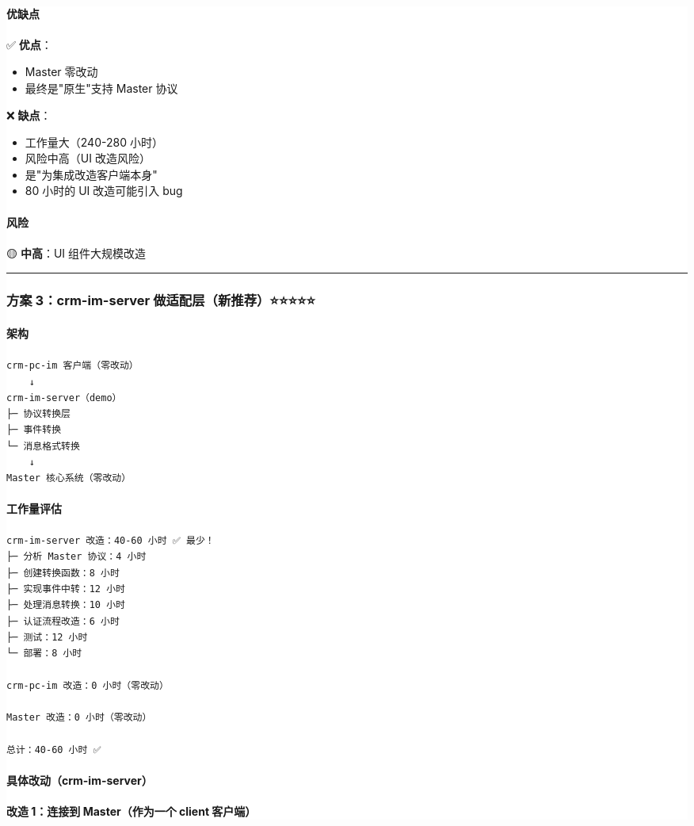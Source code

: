 #### 优缺点

✅ **优点**：
- Master 零改动
- 最终是"原生"支持 Master 协议

❌ **缺点**：
- 工作量大（240-280 小时）
- 风险中高（UI 改造风险）
- 是"为集成改造客户端本身"
- 80 小时的 UI 改造可能引入 bug

#### 风险
🟡 **中高**：UI 组件大规模改造

---

### 方案 3：crm-im-server 做适配层（**新推荐**）⭐⭐⭐⭐⭐

#### 架构
```
crm-pc-im 客户端（零改动）
    ↓
crm-im-server（demo）
├─ 协议转换层
├─ 事件转换
└─ 消息格式转换
    ↓
Master 核心系统（零改动）
```

#### 工作量评估
```
crm-im-server 改造：40-60 小时 ✅ 最少！
├─ 分析 Master 协议：4 小时
├─ 创建转换函数：8 小时
├─ 实现事件中转：12 小时
├─ 处理消息转换：10 小时
├─ 认证流程改造：6 小时
├─ 测试：12 小时
└─ 部署：8 小时

crm-pc-im 改造：0 小时（零改动）

Master 改造：0 小时（零改动）

总计：40-60 小时 ✅
```

#### 具体改动（crm-im-server）

**改造 1：连接到 Master（作为一个 client 客户端）**
